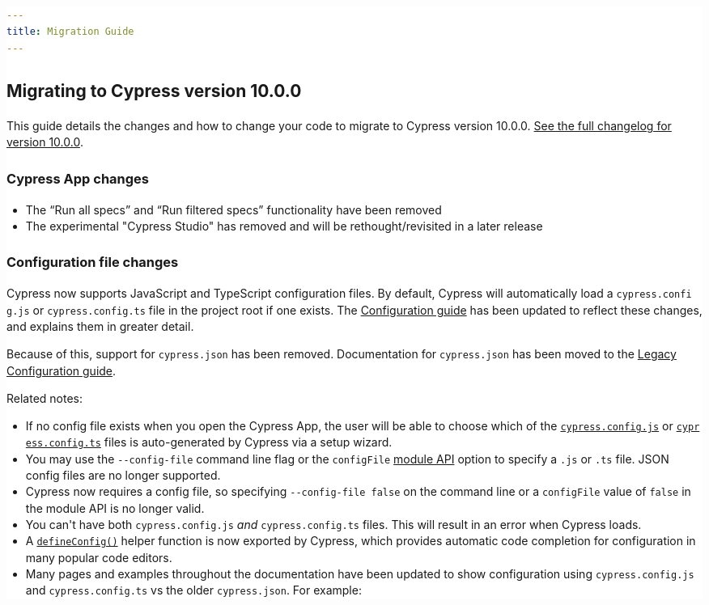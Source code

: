 ```yaml
---
title: Migration Guide
---
```


## Migrating to Cypress version 10.0.0

This guide details the changes and how to change your code to migrate to Cypress
version 10.0.0.
[See the full changelog for version 10.0.0](/guides/references/changelog#10-0-0).

### Cypress App changes

- The “Run all specs” and “Run filtered specs” functionality have been removed
- The experimental "Cypress Studio" has removed and will be rethought/revisited
  in a later release

### Configuration file changes

Cypress now supports JavaScript and TypeScript configuration files. By default,
Cypress will automatically load a `cypress.config.js` or `cypress.config.ts`
file in the project root if one exists. The
[Configuration guide](/guides/references/configuration) has been updated to
reflect these changes, and explains them in greater detail.

Because of this, support for `cypress.json` has been removed. Documentation for
`cypress.json` has been moved to the
[Legacy Configuration guide](/guides/references/legacy-configuration).

Related notes:

- If no config file exists when you open the Cypress App, the user will be able
  to choose which of the
  [`cypress.config.js`](/guides/references/configuration#Configuration-file) or
  [`cypress.config.ts`](/guides/references/configuration#Configuration-file)
  files is auto-generated by Cypress via a setup wizard.
- You may use the `--config-file` command line flag or the `configFile`
  [module API](/guides/guides/module-api) option to specify a `.js` or `.ts`
  file. JSON config files are no longer supported.
- Cypress now requires a config file, so specifying `--config-file false` on the
  command line or a `configFile` value of `false` in the module API is no longer
  valid.
- You can't have both `cypress.config.js` _and_ `cypress.config.ts` files. This
  will result in an error when Cypress loads.
- A
  [`defineConfig()`](/guides/references/configuration#Intelligent-Code-Completion)
  helper function is now exported by Cypress, which provides automatic code
  completion for configuration in many popular code editors.
- Many pages and examples throughout the documentation have been updated to show
  configuration using `cypress.config.js` and `cypress.config.ts` vs the older
  `cypress.json`. For example:
